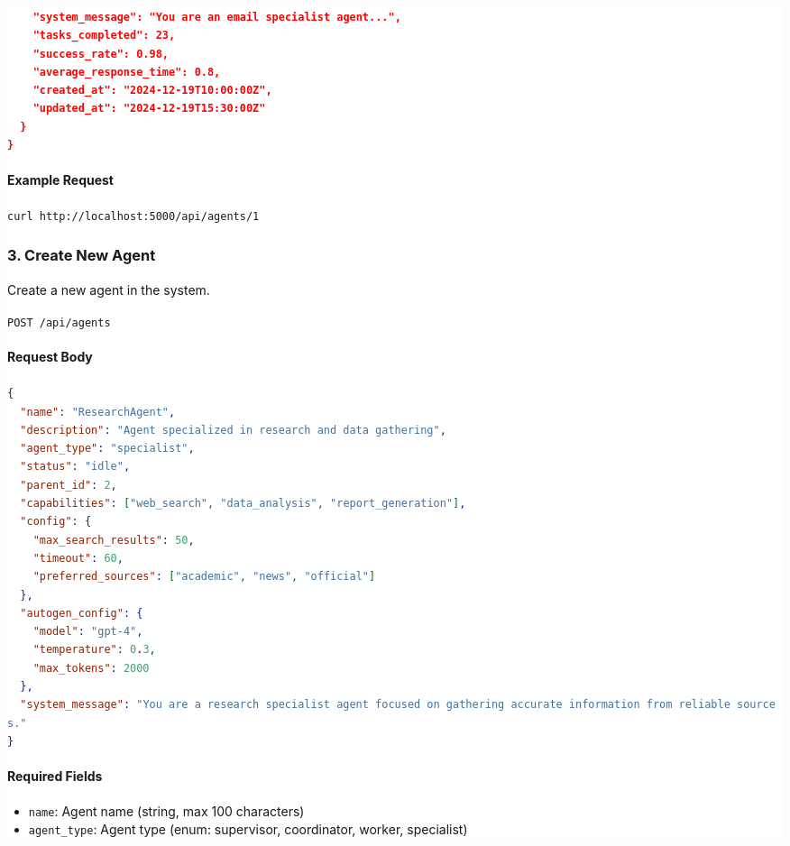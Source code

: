 ```json
    "system_message": "You are an email specialist agent...",
    "tasks_completed": 23,
    "success_rate": 0.98,
    "average_response_time": 0.8,
    "created_at": "2024-12-19T10:00:00Z",
    "updated_at": "2024-12-19T15:30:00Z"
  }
}
```

#### Example Request

```bash
curl http://localhost:5000/api/agents/1
```

### 3. Create New Agent

Create a new agent in the system.

```http
POST /api/agents
```

#### Request Body

```json
{
  "name": "ResearchAgent",
  "description": "Agent specialized in research and data gathering",
  "agent_type": "specialist",
  "status": "idle",
  "parent_id": 2,
  "capabilities": ["web_search", "data_analysis", "report_generation"],
  "config": {
    "max_search_results": 50,
    "timeout": 60,
    "preferred_sources": ["academic", "news", "official"]
  },
  "autogen_config": {
    "model": "gpt-4",
    "temperature": 0.3,
    "max_tokens": 2000
  },
  "system_message": "You are a research specialist agent focused on gathering accurate information from reliable sources."
}
```

#### Required Fields

- `name`: Agent name (string, max 100 characters)
- `agent_type`: Agent type (enum: supervisor, coordinator, worker, specialist)
